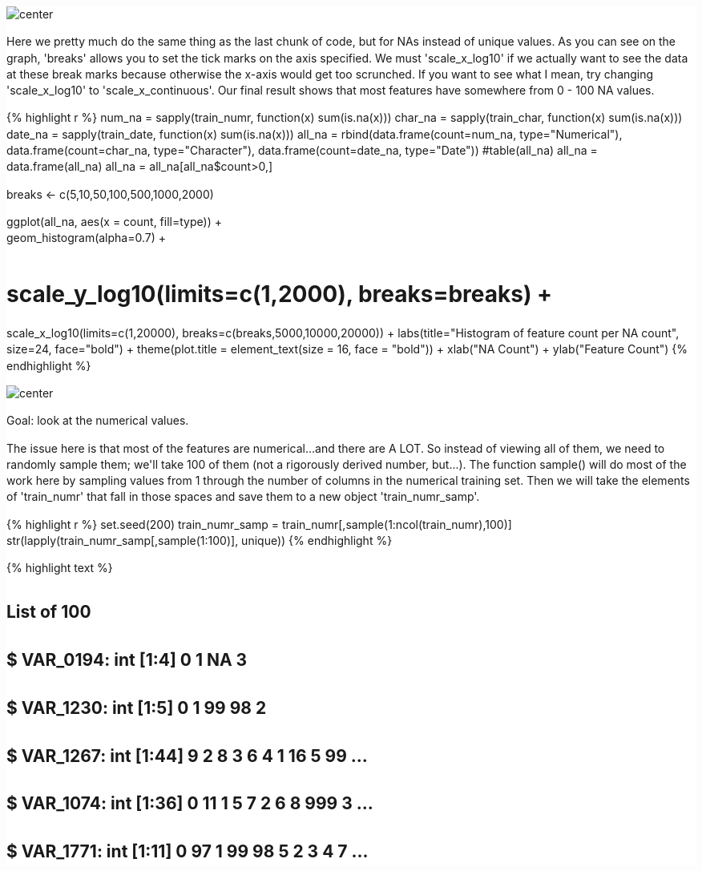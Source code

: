 ![center](jchaykow.github.ioimages/2016-3-25-Kaggle-Springleaf/unnamed-chunk-16-1.png) 

  
Here we pretty much do the same thing as the last chunk of code, but for NAs instead of unique values. As you can see on the graph, 'breaks' allows you to set the tick marks on the axis specified. We must 'scale\_x\_log10' if we actually want to see the data at these break marks because otherwise the x-axis would get too scrunched.  If you want to see what I mean, try changing 'scale\_x\_log10' to 'scale\_x\_continuous'. Our final result shows that most features have somewhere from 0 - 100 NA values.


{% highlight r %}
num_na = sapply(train_numr, function(x) sum(is.na(x)))
char_na = sapply(train_char, function(x) sum(is.na(x)))
date_na = sapply(train_date, function(x) sum(is.na(x)))
all_na = rbind(data.frame(count=num_na, type="Numerical"), 
               data.frame(count=char_na, type="Character"), 
               data.frame(count=date_na, type="Date"))
#table(all_na)
all_na = data.frame(all_na)
all_na = all_na[all_na$count>0,]

breaks <- c(5,10,50,100,500,1000,2000)

ggplot(all_na, aes(x = count, fill=type)) +  
  geom_histogram(alpha=0.7) + 
#  scale_y_log10(limits=c(1,2000), breaks=breaks) + 
  scale_x_log10(limits=c(1,20000), breaks=c(breaks,5000,10000,20000)) + 
  labs(title="Histogram of feature count per NA count", size=24, face="bold") +
  theme(plot.title = element_text(size = 16, face = "bold")) +
  xlab("NA Count") + ylab("Feature Count")
{% endhighlight %}

![center](jchaykow.github.ioimages/2016-3-25-Kaggle-Springleaf/unnamed-chunk-17-1.png) 
  
Goal:  look at the numerical values.

The issue here is that most of the features are numerical...and there are A LOT.  So instead of viewing all of them, we need to randomly sample them; we'll take 100 of them (not a rigorously derived number, but...).  The function sample() will do most of the work here by sampling values from 1 through the number of columns in the numerical training set.  Then we will take the elements of 'train\_numr' that fall in those spaces and save them to a new object 'train\_numr\_samp'.


{% highlight r %}
set.seed(200)
train_numr_samp = train_numr[,sample(1:ncol(train_numr),100)]
str(lapply(train_numr_samp[,sample(1:100)], unique))
{% endhighlight %}



{% highlight text %}
## List of 100
##  $ VAR_0194: int [1:4] 0 1 NA 3
##  $ VAR_1230: int [1:5] 0 1 99 98 2
##  $ VAR_1267: int [1:44] 9 2 8 3 6 4 1 16 5 99 ...
##  $ VAR_1074: int [1:36] 0 11 1 5 7 2 6 8 999 3 ...
##  $ VAR_1771: int [1:11] 0 97 1 99 98 5 2 3 4 7 ...